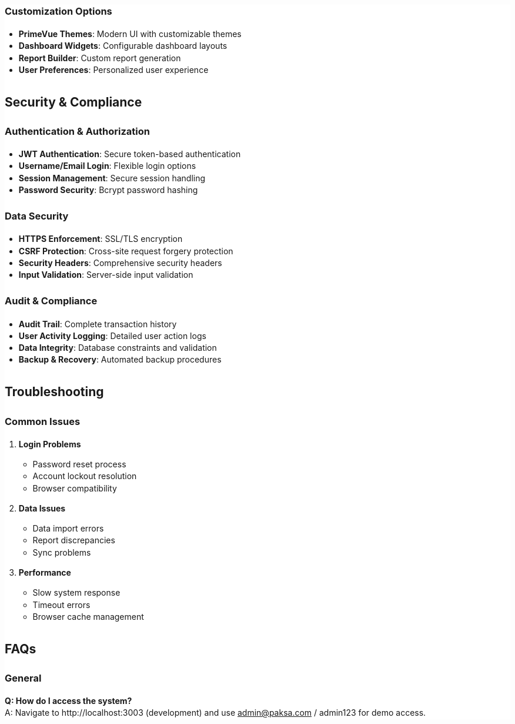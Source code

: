 ### Customization Options
- **PrimeVue Themes**: Modern UI with customizable themes
- **Dashboard Widgets**: Configurable dashboard layouts
- **Report Builder**: Custom report generation
- **User Preferences**: Personalized user experience

## Security & Compliance
### Authentication & Authorization
- **JWT Authentication**: Secure token-based authentication
- **Username/Email Login**: Flexible login options
- **Session Management**: Secure session handling
- **Password Security**: Bcrypt password hashing

### Data Security
- **HTTPS Enforcement**: SSL/TLS encryption
- **CSRF Protection**: Cross-site request forgery protection
- **Security Headers**: Comprehensive security headers
- **Input Validation**: Server-side input validation

### Audit & Compliance
- **Audit Trail**: Complete transaction history
- **User Activity Logging**: Detailed user action logs
- **Data Integrity**: Database constraints and validation
- **Backup & Recovery**: Automated backup procedures

## Troubleshooting
### Common Issues
1. **Login Problems**
   - Password reset process
   - Account lockout resolution
   - Browser compatibility

2. **Data Issues**
   - Data import errors
   - Report discrepancies
   - Sync problems

3. **Performance**
   - Slow system response
   - Timeout errors
   - Browser cache management

## FAQs
### General
**Q: How do I access the system?**  
A: Navigate to http://localhost:3003 (development) and use admin@paksa.com / admin123 for demo access.
